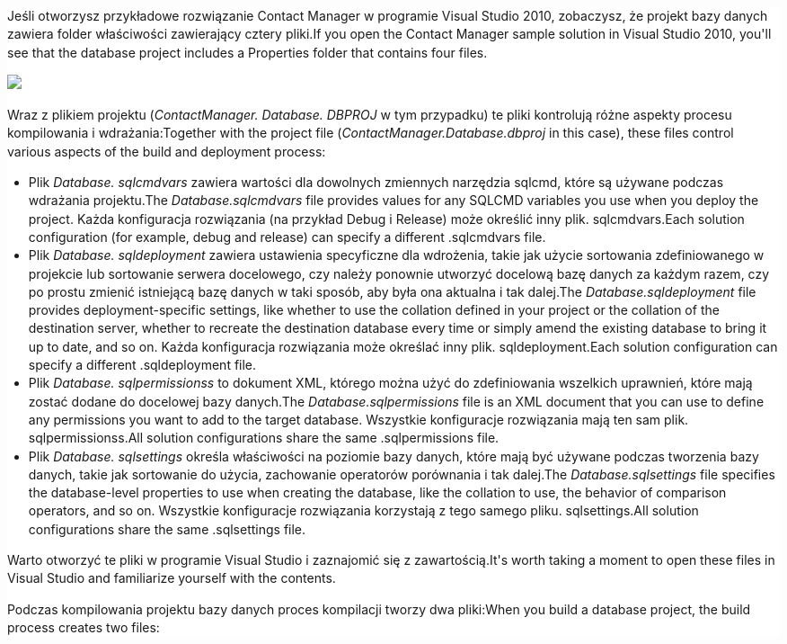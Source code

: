 <span data-ttu-id="6ec4a-111">Jeśli otworzysz przykładowe rozwiązanie Contact Manager w programie Visual Studio 2010, zobaczysz, że projekt bazy danych zawiera folder właściwości zawierający cztery pliki.</span><span class="sxs-lookup"><span data-stu-id="6ec4a-111">If you open the Contact Manager sample solution in Visual Studio 2010, you'll see that the database project includes a Properties folder that contains four files.</span></span>

![](deploying-database-projects/_static/image1.png)

<span data-ttu-id="6ec4a-112">Wraz z plikiem projektu (*ContactManager. Database. DBPROJ* w tym przypadku) te pliki kontrolują różne aspekty procesu kompilowania i wdrażania:</span><span class="sxs-lookup"><span data-stu-id="6ec4a-112">Together with the project file (*ContactManager.Database.dbproj* in this case), these files control various aspects of the build and deployment process:</span></span>

- <span data-ttu-id="6ec4a-113">Plik *Database. sqlcmdvars* zawiera wartości dla dowolnych zmiennych narzędzia sqlcmd, które są używane podczas wdrażania projektu.</span><span class="sxs-lookup"><span data-stu-id="6ec4a-113">The *Database.sqlcmdvars* file provides values for any SQLCMD variables you use when you deploy the project.</span></span> <span data-ttu-id="6ec4a-114">Każda konfiguracja rozwiązania (na przykład Debug i Release) może określić inny plik. sqlcmdvars.</span><span class="sxs-lookup"><span data-stu-id="6ec4a-114">Each solution configuration (for example, debug and release) can specify a different .sqlcmdvars file.</span></span>
- <span data-ttu-id="6ec4a-115">Plik *Database. sqldeployment* zawiera ustawienia specyficzne dla wdrożenia, takie jak użycie sortowania zdefiniowanego w projekcie lub sortowanie serwera docelowego, czy należy ponownie utworzyć docelową bazę danych za każdym razem, czy po prostu zmienić istniejącą bazę danych w taki sposób, aby była ona aktualna i tak dalej.</span><span class="sxs-lookup"><span data-stu-id="6ec4a-115">The *Database.sqldeployment* file provides deployment-specific settings, like whether to use the collation defined in your project or the collation of the destination server, whether to recreate the destination database every time or simply amend the existing database to bring it up to date, and so on.</span></span> <span data-ttu-id="6ec4a-116">Każda konfiguracja rozwiązania może określać inny plik. sqldeployment.</span><span class="sxs-lookup"><span data-stu-id="6ec4a-116">Each solution configuration can specify a different .sqldeployment file.</span></span>
- <span data-ttu-id="6ec4a-117">Plik *Database. sqlpermissionss* to dokument XML, którego można użyć do zdefiniowania wszelkich uprawnień, które mają zostać dodane do docelowej bazy danych.</span><span class="sxs-lookup"><span data-stu-id="6ec4a-117">The *Database.sqlpermissions* file is an XML document that you can use to define any permissions you want to add to the target database.</span></span> <span data-ttu-id="6ec4a-118">Wszystkie konfiguracje rozwiązania mają ten sam plik. sqlpermissionss.</span><span class="sxs-lookup"><span data-stu-id="6ec4a-118">All solution configurations share the same .sqlpermissions file.</span></span>
- <span data-ttu-id="6ec4a-119">Plik *Database. sqlsettings* określa właściwości na poziomie bazy danych, które mają być używane podczas tworzenia bazy danych, takie jak sortowanie do użycia, zachowanie operatorów porównania i tak dalej.</span><span class="sxs-lookup"><span data-stu-id="6ec4a-119">The *Database.sqlsettings* file specifies the database-level properties to use when creating the database, like the collation to use, the behavior of comparison operators, and so on.</span></span> <span data-ttu-id="6ec4a-120">Wszystkie konfiguracje rozwiązania korzystają z tego samego pliku. sqlsettings.</span><span class="sxs-lookup"><span data-stu-id="6ec4a-120">All solution configurations share the same .sqlsettings file.</span></span>

<span data-ttu-id="6ec4a-121">Warto otworzyć te pliki w programie Visual Studio i zaznajomić się z zawartością.</span><span class="sxs-lookup"><span data-stu-id="6ec4a-121">It's worth taking a moment to open these files in Visual Studio and familiarize yourself with the contents.</span></span>

<span data-ttu-id="6ec4a-122">Podczas kompilowania projektu bazy danych proces kompilacji tworzy dwa pliki:</span><span class="sxs-lookup"><span data-stu-id="6ec4a-122">When you build a database project, the build process creates two files:</span></span>
